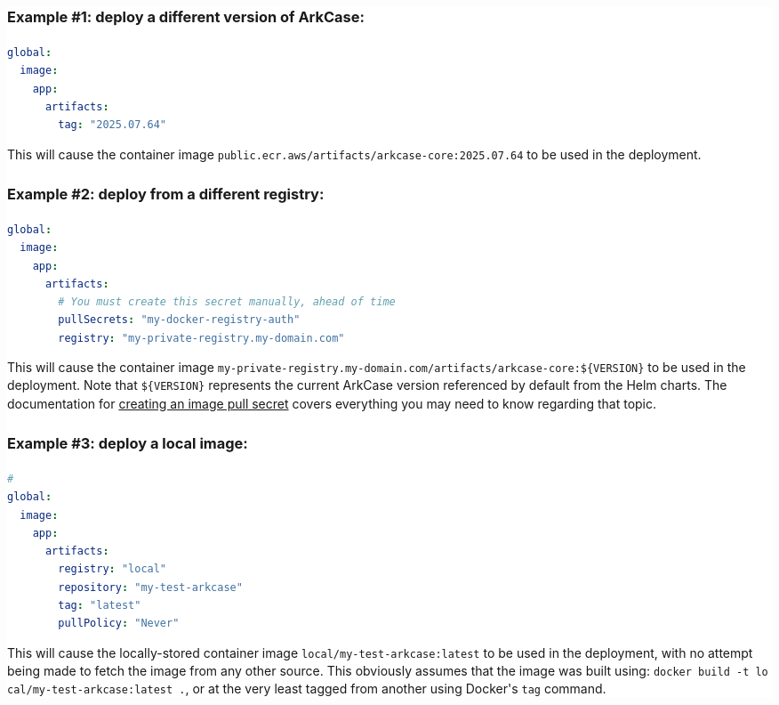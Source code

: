 ### Example #1: deploy a different version of ArkCase:

```yaml
global:
  image:
    app:
      artifacts:
        tag: "2025.07.64"
```

This will cause the container image `public.ecr.aws/artifacts/arkcase-core:2025.07.64` to be used in the deployment.

### Example #2: deploy from a different registry:

```yaml
global:
  image:
    app:
      artifacts:
        # You must create this secret manually, ahead of time
        pullSecrets: "my-docker-registry-auth"
        registry: "my-private-registry.my-domain.com"

```

This will cause the container image `my-private-registry.my-domain.com/artifacts/arkcase-core:${VERSION}` to be used in the deployment. Note that `${VERSION}` represents the current ArkCase version referenced by default from the Helm charts. The documentation for [creating an image pull secret](https://kubernetes.io/docs/tasks/configure-pod-container/pull-image-private-registry/) covers everything you may need to know regarding that topic.

### Example #3: deploy a local image:

```yaml
# 
global:
  image:
    app:
      artifacts:
        registry: "local"
        repository: "my-test-arkcase"
        tag: "latest"
        pullPolicy: "Never"
```

This will cause the locally-stored container image `local/my-test-arkcase:latest` to be used in the deployment, with no attempt being made to fetch the image from any other source. This obviously assumes that the image was built using: `docker build -t local/my-test-arkcase:latest .`, or at the very least tagged from another using Docker's `tag` command.
